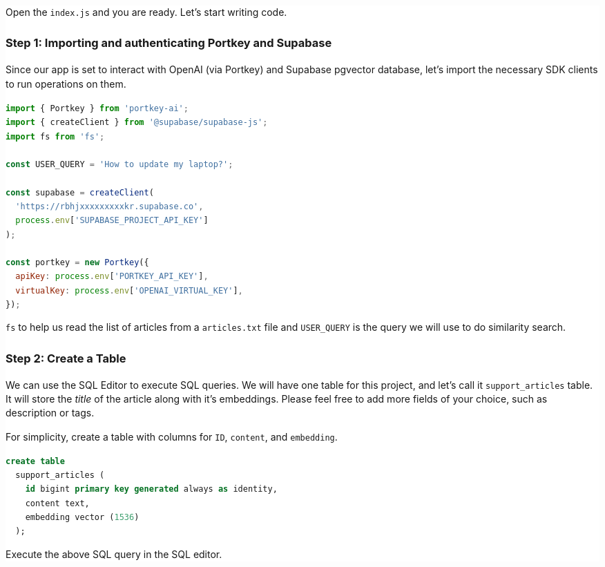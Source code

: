 Open the `index.js` and you are ready. Let’s start writing code.

### Step 1: Importing and authenticating Portkey and Supabase

Since our app is set to interact with OpenAI (via Portkey) and Supabase pgvector database, let’s import the necessary SDK clients to run operations on them.

```js
import { Portkey } from 'portkey-ai';
import { createClient } from '@supabase/supabase-js';
import fs from 'fs';

const USER_QUERY = 'How to update my laptop?';

const supabase = createClient(
  'https://rbhjxxxxxxxxxkr.supabase.co',
  process.env['SUPABASE_PROJECT_API_KEY']
);

const portkey = new Portkey({
  apiKey: process.env['PORTKEY_API_KEY'],
  virtualKey: process.env['OPENAI_VIRTUAL_KEY'],
});
```

`fs` to help us read the list of articles from a `articles.txt` file and `USER_QUERY` is the query we will use to do similarity search.

### Step 2: Create a Table

We can use the SQL Editor to execute SQL queries. We will have one table for this project, and let’s call it `support_articles` table. It will store the _title_ of the article along with it’s embeddings. Please feel free to add more fields of your choice, such as description or tags.

For simplicity, create a table with columns for `ID`, `content`, and `embedding`.

```sql
create table
  support_articles (
    id bigint primary key generated always as identity,
    content text,
    embedding vector (1536)
  );
```

Execute the above SQL query in the SQL editor.
